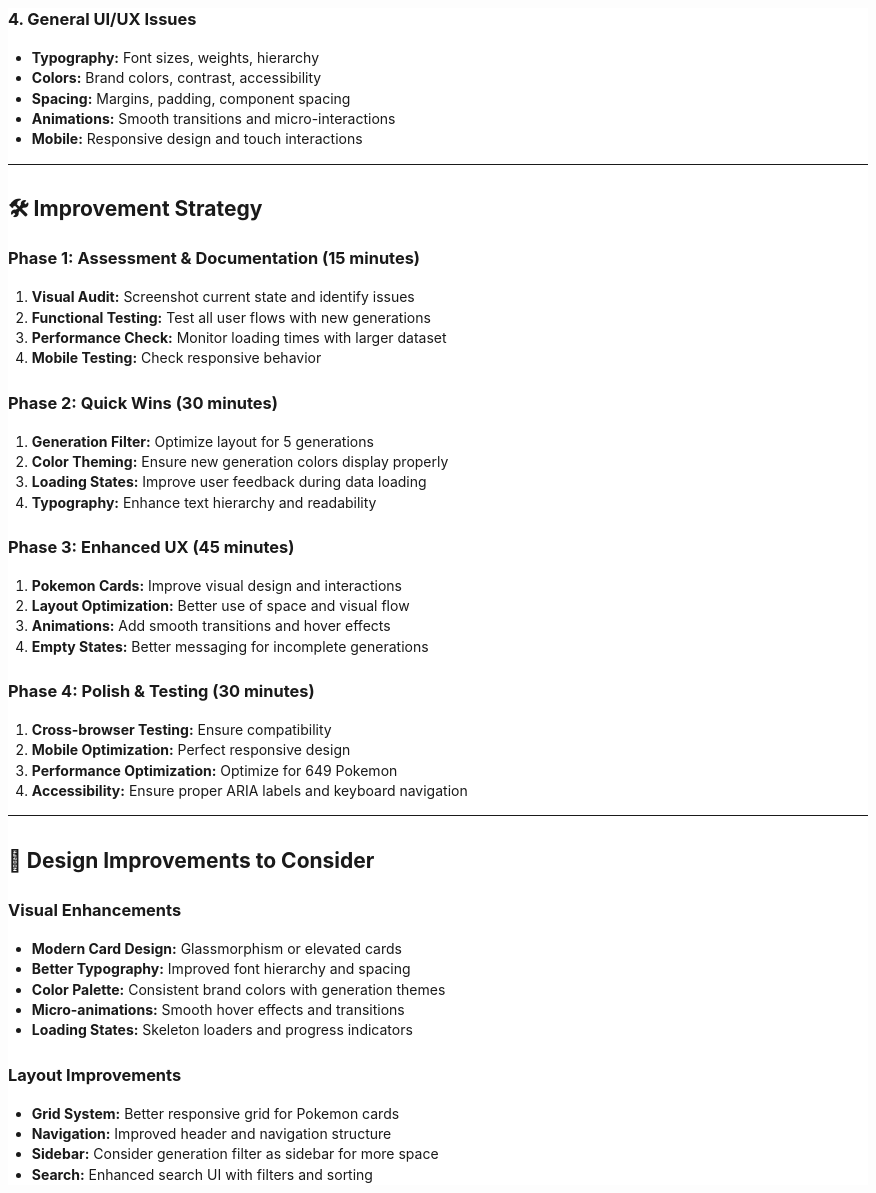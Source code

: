 ### **4. General UI/UX Issues**
- **Typography:** Font sizes, weights, hierarchy
- **Colors:** Brand colors, contrast, accessibility
- **Spacing:** Margins, padding, component spacing
- **Animations:** Smooth transitions and micro-interactions
- **Mobile:** Responsive design and touch interactions

---

## 🛠️ **Improvement Strategy**

### **Phase 1: Assessment & Documentation (15 minutes)**
1. **Visual Audit:** Screenshot current state and identify issues
2. **Functional Testing:** Test all user flows with new generations
3. **Performance Check:** Monitor loading times with larger dataset
4. **Mobile Testing:** Check responsive behavior

### **Phase 2: Quick Wins (30 minutes)**
1. **Generation Filter:** Optimize layout for 5 generations
2. **Color Theming:** Ensure new generation colors display properly
3. **Loading States:** Improve user feedback during data loading
4. **Typography:** Enhance text hierarchy and readability

### **Phase 3: Enhanced UX (45 minutes)**
1. **Pokemon Cards:** Improve visual design and interactions
2. **Layout Optimization:** Better use of space and visual flow
3. **Animations:** Add smooth transitions and hover effects
4. **Empty States:** Better messaging for incomplete generations

### **Phase 4: Polish & Testing (30 minutes)**
1. **Cross-browser Testing:** Ensure compatibility
2. **Mobile Optimization:** Perfect responsive design
3. **Performance Optimization:** Optimize for 649 Pokemon
4. **Accessibility:** Ensure proper ARIA labels and keyboard navigation

---

## 🎨 **Design Improvements to Consider**

### **Visual Enhancements**
- **Modern Card Design:** Glassmorphism or elevated cards
- **Better Typography:** Improved font hierarchy and spacing
- **Color Palette:** Consistent brand colors with generation themes
- **Micro-animations:** Smooth hover effects and transitions
- **Loading States:** Skeleton loaders and progress indicators

### **Layout Improvements**
- **Grid System:** Better responsive grid for Pokemon cards
- **Navigation:** Improved header and navigation structure
- **Sidebar:** Consider generation filter as sidebar for more space
- **Search:** Enhanced search UI with filters and sorting
